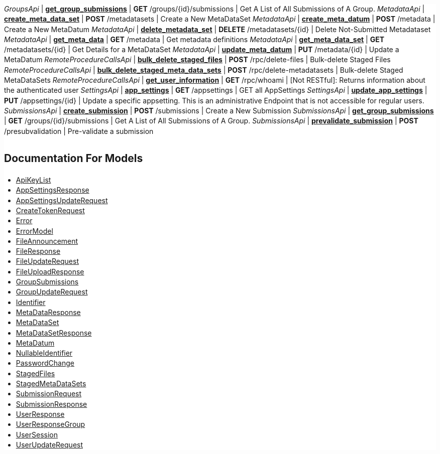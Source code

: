 *GroupsApi* | [**get_group_submissions**](docs/GroupsApi.md#get_group_submissions) | **GET** /groups/{id}/submissions | Get A List of All Submissions of A Group.
*MetadataApi* | [**create_meta_data_set**](docs/MetadataApi.md#create_meta_data_set) | **POST** /metadatasets | Create a New MetaDataSet
*MetadataApi* | [**create_meta_datum**](docs/MetadataApi.md#create_meta_datum) | **POST** /metadata | Create a New MetaDatum
*MetadataApi* | [**delete_metadata_set**](docs/MetadataApi.md#delete_metadata_set) | **DELETE** /metadatasets/{id} | Delete Not-Submitted Metadataset
*MetadataApi* | [**get_meta_data**](docs/MetadataApi.md#get_meta_data) | **GET** /metadata | Get metadata definitions
*MetadataApi* | [**get_meta_data_set**](docs/MetadataApi.md#get_meta_data_set) | **GET** /metadatasets/{id} | Get Details for a MetaDataSet
*MetadataApi* | [**update_meta_datum**](docs/MetadataApi.md#update_meta_datum) | **PUT** /metadata/{id} | Update a MetaDatum
*RemoteProcedureCallsApi* | [**bulk_delete_staged_files**](docs/RemoteProcedureCallsApi.md#bulk_delete_staged_files) | **POST** /rpc/delete-files | Bulk-delete Staged Files
*RemoteProcedureCallsApi* | [**bulk_delete_staged_meta_data_sets**](docs/RemoteProcedureCallsApi.md#bulk_delete_staged_meta_data_sets) | **POST** /rpc/delete-metadatasets | Bulk-delete Staged MetaDataSets
*RemoteProcedureCallsApi* | [**get_user_information**](docs/RemoteProcedureCallsApi.md#get_user_information) | **GET** /rpc/whoami | [Not RESTful]: Returns information about the authenticated user
*SettingsApi* | [**app_settings**](docs/SettingsApi.md#app_settings) | **GET** /appsettings | GET all AppSettings
*SettingsApi* | [**update_app_settings**](docs/SettingsApi.md#update_app_settings) | **PUT** /appsettings/{id} | Update a specific appsetting. This is an administrative Endpoint that is not accessible for regular users.
*SubmissionsApi* | [**create_submission**](docs/SubmissionsApi.md#create_submission) | **POST** /submissions | Create a New Submission
*SubmissionsApi* | [**get_group_submissions**](docs/SubmissionsApi.md#get_group_submissions) | **GET** /groups/{id}/submissions | Get A List of All Submissions of A Group.
*SubmissionsApi* | [**prevalidate_submission**](docs/SubmissionsApi.md#prevalidate_submission) | **POST** /presubvalidation | Pre-validate a submission


## Documentation For Models

 - [ApiKeyList](docs/ApiKeyList.md)
 - [AppSettingsResponse](docs/AppSettingsResponse.md)
 - [AppSettingsUpdateRequest](docs/AppSettingsUpdateRequest.md)
 - [CreateTokenRequest](docs/CreateTokenRequest.md)
 - [Error](docs/Error.md)
 - [ErrorModel](docs/ErrorModel.md)
 - [FileAnnouncement](docs/FileAnnouncement.md)
 - [FileResponse](docs/FileResponse.md)
 - [FileUpdateRequest](docs/FileUpdateRequest.md)
 - [FileUploadResponse](docs/FileUploadResponse.md)
 - [GroupSubmissions](docs/GroupSubmissions.md)
 - [GroupUpdateRequest](docs/GroupUpdateRequest.md)
 - [Identifier](docs/Identifier.md)
 - [MetaDataResponse](docs/MetaDataResponse.md)
 - [MetaDataSet](docs/MetaDataSet.md)
 - [MetaDataSetResponse](docs/MetaDataSetResponse.md)
 - [MetaDatum](docs/MetaDatum.md)
 - [NullableIdentifier](docs/NullableIdentifier.md)
 - [PasswordChange](docs/PasswordChange.md)
 - [StagedFiles](docs/StagedFiles.md)
 - [StagedMetaDataSets](docs/StagedMetaDataSets.md)
 - [SubmissionRequest](docs/SubmissionRequest.md)
 - [SubmissionResponse](docs/SubmissionResponse.md)
 - [UserResponse](docs/UserResponse.md)
 - [UserResponseGroup](docs/UserResponseGroup.md)
 - [UserSession](docs/UserSession.md)
 - [UserUpdateRequest](docs/UserUpdateRequest.md)
